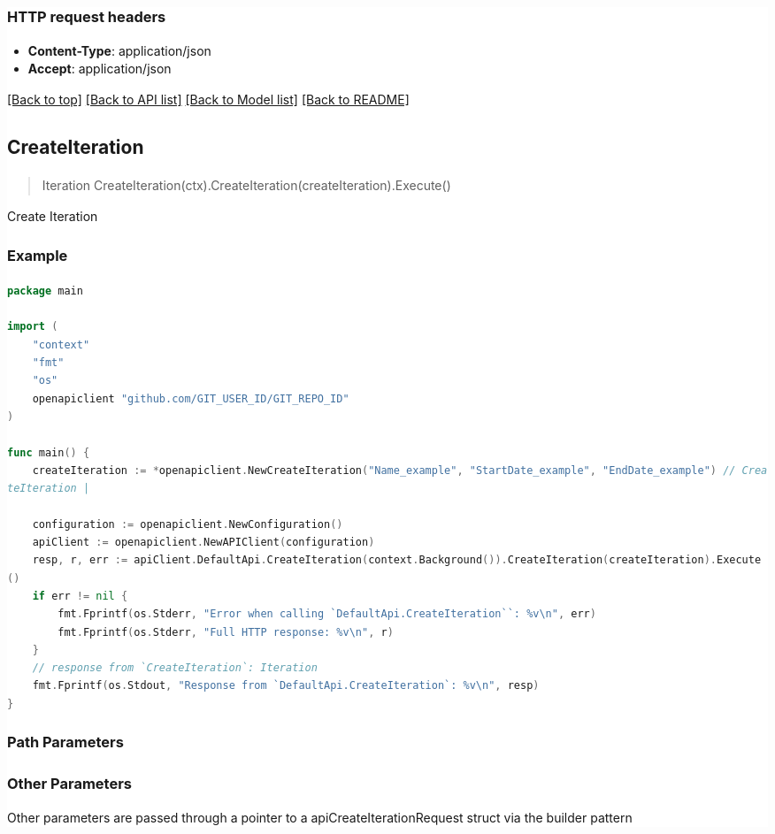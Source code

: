 ### HTTP request headers

- **Content-Type**: application/json
- **Accept**: application/json

[[Back to top]](#) [[Back to API list]](../README.md#documentation-for-api-endpoints)
[[Back to Model list]](../README.md#documentation-for-models)
[[Back to README]](../README.md)


## CreateIteration

> Iteration CreateIteration(ctx).CreateIteration(createIteration).Execute()

Create Iteration

### Example

```go
package main

import (
    "context"
    "fmt"
    "os"
    openapiclient "github.com/GIT_USER_ID/GIT_REPO_ID"
)

func main() {
    createIteration := *openapiclient.NewCreateIteration("Name_example", "StartDate_example", "EndDate_example") // CreateIteration | 

    configuration := openapiclient.NewConfiguration()
    apiClient := openapiclient.NewAPIClient(configuration)
    resp, r, err := apiClient.DefaultApi.CreateIteration(context.Background()).CreateIteration(createIteration).Execute()
    if err != nil {
        fmt.Fprintf(os.Stderr, "Error when calling `DefaultApi.CreateIteration``: %v\n", err)
        fmt.Fprintf(os.Stderr, "Full HTTP response: %v\n", r)
    }
    // response from `CreateIteration`: Iteration
    fmt.Fprintf(os.Stdout, "Response from `DefaultApi.CreateIteration`: %v\n", resp)
}
```

### Path Parameters



### Other Parameters

Other parameters are passed through a pointer to a apiCreateIterationRequest struct via the builder pattern
